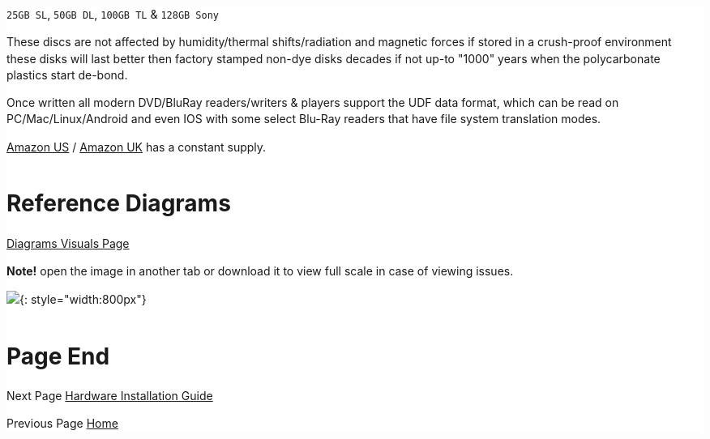 `25GB SL`, `50GB DL`, `100GB TL` & `128GB Sony` 

These discs are not affected by humidity/thermal shifts/radiation and magnetic forces if stored in a crush-proof environment these disks will last better then factory stamped non-dye disks decades if not up-to "1000" years when the polycarbonate plastics start de-bond.

Once written all modern DVD/BluRay readers/writers & players support the UDF data format, which can be read on PC/Mac/Linux/Android and even IOS with some select Blu-Ray readers that have file system translation modes.

[Amazon US](https://www.amazon.com/gp/product/B017H13DFS/) / [Amazon UK](https://www.amazon.co.uk/gp/product/B011PIJPOC/) has a constant supply.


# Reference Diagrams


[Diagrams Visuals Page](https://github.com/oyvindln/vhs-decode/wiki/Diagram-Visuals)

**Note!** open the image in another tab or download it to view full scale in case of viewing issues.

![](https://github.com/oyvindln/vhs-decode/wiki/assets/images/graphics/VHS-Decode-Continuous-New-2023-Consumer-Workflow-16-by-9.png){: style="width:800px"}


# Page End 


Next Page [Hardware Installation Guide](Hardware-Installation-Guide.md)

Previous Page [Home](index.md)
